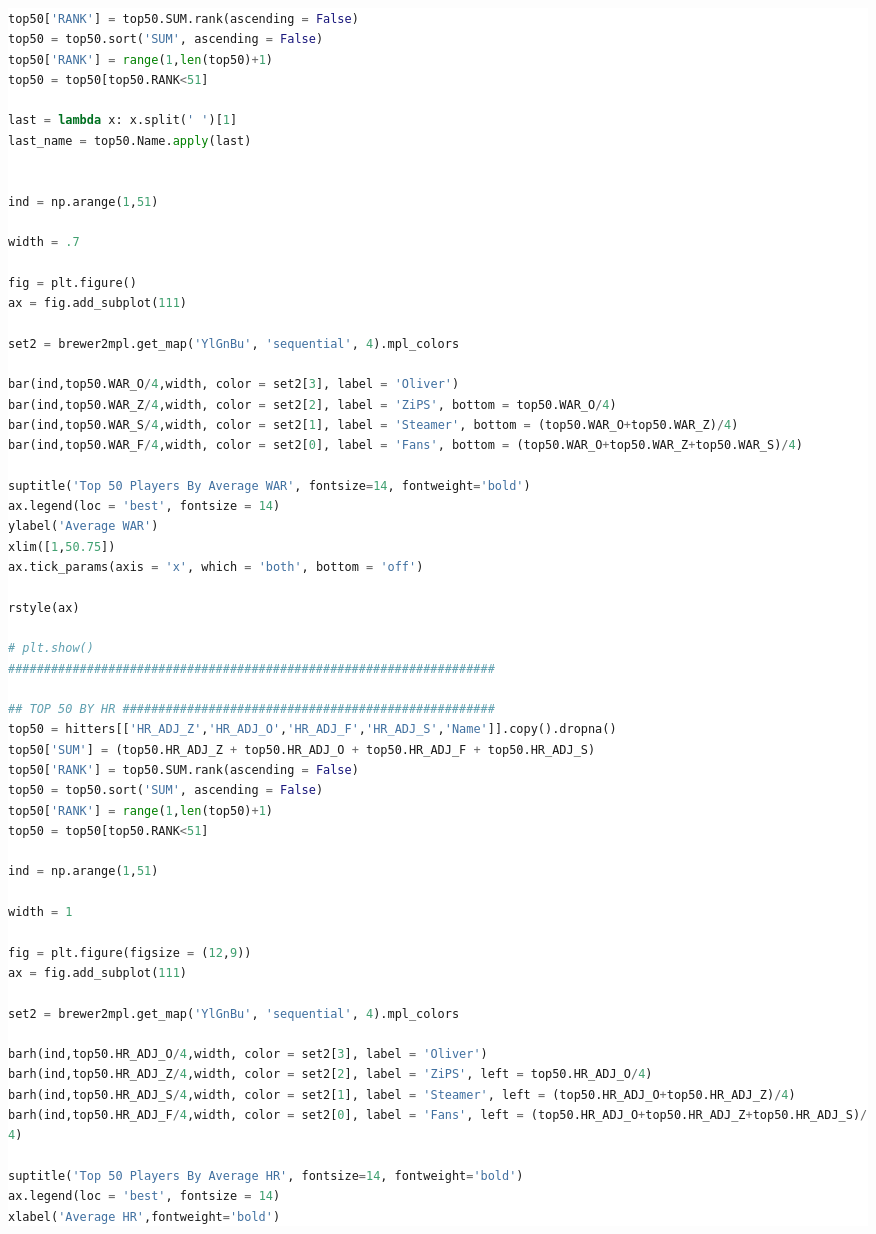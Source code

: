```python
top50['RANK'] = top50.SUM.rank(ascending = False)
top50 = top50.sort('SUM', ascending = False)
top50['RANK'] = range(1,len(top50)+1)
top50 = top50[top50.RANK<51]

last = lambda x: x.split(' ')[1]
last_name = top50.Name.apply(last)


ind = np.arange(1,51)

width = .7

fig = plt.figure()
ax = fig.add_subplot(111)

set2 = brewer2mpl.get_map('YlGnBu', 'sequential', 4).mpl_colors

bar(ind,top50.WAR_O/4,width, color = set2[3], label = 'Oliver')
bar(ind,top50.WAR_Z/4,width, color = set2[2], label = 'ZiPS', bottom = top50.WAR_O/4)
bar(ind,top50.WAR_S/4,width, color = set2[1], label = 'Steamer', bottom = (top50.WAR_O+top50.WAR_Z)/4)
bar(ind,top50.WAR_F/4,width, color = set2[0], label = 'Fans', bottom = (top50.WAR_O+top50.WAR_Z+top50.WAR_S)/4)

suptitle('Top 50 Players By Average WAR', fontsize=14, fontweight='bold')
ax.legend(loc = 'best', fontsize = 14)
ylabel('Average WAR')
xlim([1,50.75])
ax.tick_params(axis = 'x', which = 'both', bottom = 'off')

rstyle(ax)

# plt.show()
####################################################################

## TOP 50 BY HR ####################################################
top50 = hitters[['HR_ADJ_Z','HR_ADJ_O','HR_ADJ_F','HR_ADJ_S','Name']].copy().dropna()
top50['SUM'] = (top50.HR_ADJ_Z + top50.HR_ADJ_O + top50.HR_ADJ_F + top50.HR_ADJ_S)
top50['RANK'] = top50.SUM.rank(ascending = False)
top50 = top50.sort('SUM', ascending = False)
top50['RANK'] = range(1,len(top50)+1)
top50 = top50[top50.RANK<51]

ind = np.arange(1,51)

width = 1

fig = plt.figure(figsize = (12,9))
ax = fig.add_subplot(111)

set2 = brewer2mpl.get_map('YlGnBu', 'sequential', 4).mpl_colors

barh(ind,top50.HR_ADJ_O/4,width, color = set2[3], label = 'Oliver')
barh(ind,top50.HR_ADJ_Z/4,width, color = set2[2], label = 'ZiPS', left = top50.HR_ADJ_O/4)
barh(ind,top50.HR_ADJ_S/4,width, color = set2[1], label = 'Steamer', left = (top50.HR_ADJ_O+top50.HR_ADJ_Z)/4)
barh(ind,top50.HR_ADJ_F/4,width, color = set2[0], label = 'Fans', left = (top50.HR_ADJ_O+top50.HR_ADJ_Z+top50.HR_ADJ_S)/4)

suptitle('Top 50 Players By Average HR', fontsize=14, fontweight='bold')
ax.legend(loc = 'best', fontsize = 14)
xlabel('Average HR',fontweight='bold')
```